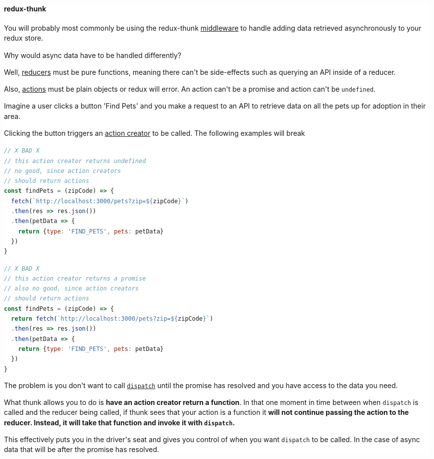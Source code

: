 #### redux-thunk
You will probably most commonly be using the redux-thunk [middleware](#applymiddleware) to handle adding data retrieved asynchronously to your redux store.

Why would async data have to be handled differently?

Well, [reducers](#reducer) must be pure functions, meaning there can't be side-effects such as querying an API inside of a reducer.

Also, [actions](#action) must be plain objects or redux will error. An action can't be a promise and action can't be `undefined`.

Imagine a user clicks a button 'Find Pets' and you make a request to an API to retrieve data on all the pets up for adoption in their area.

Clicking the button triggers an [action creator](#action-creator) to be called. The following examples will break

```js
// X BAD X
// this action creator returns undefined
// no good, since action creators
// should return actions
const findPets = (zipCode) => {
  fetch(`http://localhost:3000/pets?zip=${zipCode}`)
  .then(res => res.json())
  .then(petData => {
    return {type: 'FIND_PETS', pets: petData}
  })
}
```

```js
// X BAD X
// this action creator returns a promise
// also no good, since action creators
// should return actions
const findPets = (zipCode) => {
  return fetch(`http://localhost:3000/pets?zip=${zipCode}`)
  .then(res => res.json())
  .then(petData => {
    return {type: 'FIND_PETS', pets: petData}
  })
}
```

The problem is you don't want to call [`dispatch`](#dispatch) until the promise has resolved and you have access to the data you need.

What thunk allows you to do is **have an action creator return a function**. In that one moment in time between when `dispatch` is called and the reducer being called, if thunk sees that your action is a function it **will not continue passing the action to the reducer. Instead, it will take that function and invoke it with `dispatch`.**

This effectively puts you in the driver's seat and gives you control of when you want `dispatch` to be called. In the case of async data that will be after the promise has resolved.
